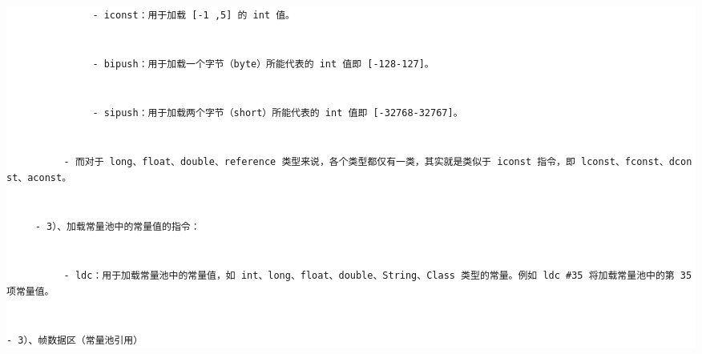                    - iconst：用于加载 [-1 ,5] 的 int 值。


                   - bipush：用于加载一个字节（byte）所能代表的 int 值即 [-128-127]。


                   - sipush：用于加载两个字节（short）所能代表的 int 值即 [-32768-32767]。


              - 而对于 long、float、double、reference 类型来说，各个类型都仅有一类，其实就是类似于 iconst 指令，即 lconst、fconst、dconst、aconst。


         - 3）、加载常量池中的常量值的指令：


              - ldc：用于加载常量池中的常量值，如 int、long、float、double、String、Class 类型的常量。例如 ldc #35 将加载常量池中的第 35 项常量值。


    - 3）、帧数据区（常量池引用）

